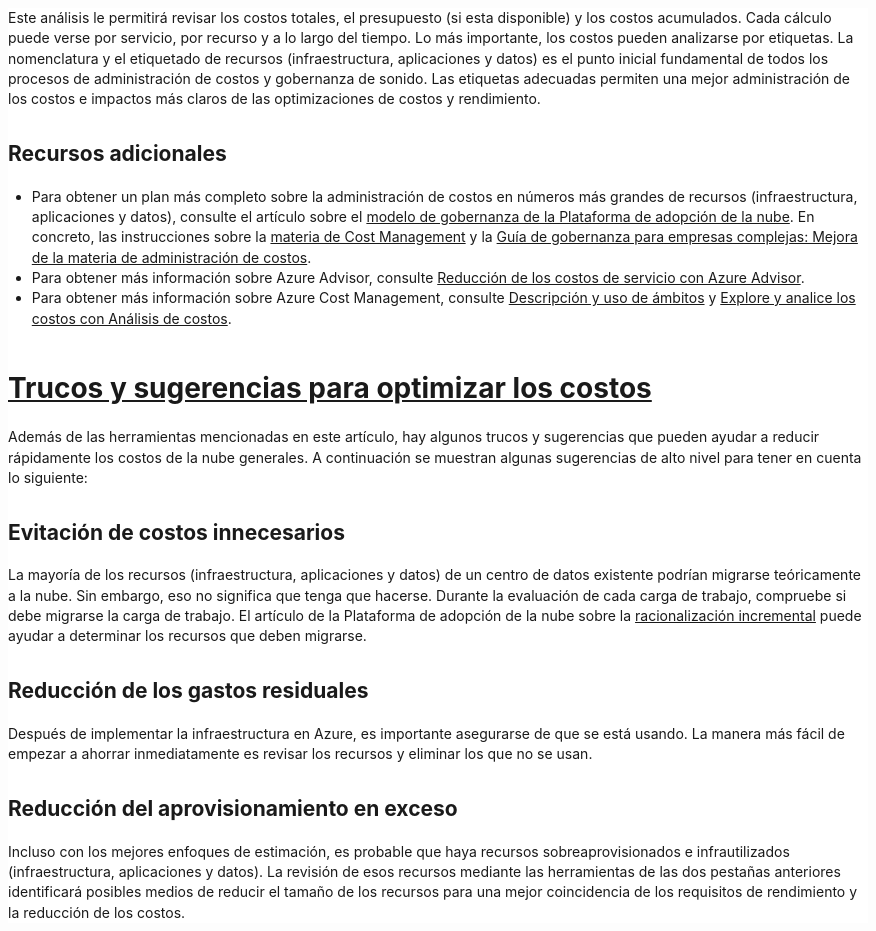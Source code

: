 Este análisis le permitirá revisar los costos totales, el presupuesto (si esta disponible) y los costos acumulados. Cada cálculo puede verse por servicio, por recurso y a lo largo del tiempo. Lo más importante, los costos pueden analizarse por etiquetas. La nomenclatura y el etiquetado de recursos (infraestructura, aplicaciones y datos) es el punto inicial fundamental de todos los procesos de administración de costos y gobernanza de sonido. Las etiquetas adecuadas permiten una mejor administración de los costos e impactos más claros de las optimizaciones de costos y rendimiento.

## <a name="additional-resources"></a>Recursos adicionales

- Para obtener un plan más completo sobre la administración de costos en números más grandes de recursos (infraestructura, aplicaciones y datos), consulte el artículo sobre el [modelo de gobernanza de la Plataforma de adopción de la nube](../../govern/guides/index.md). En concreto, las instrucciones sobre la [materia de Cost Management](../../govern/cost-management/index.md) y la [Guía de gobernanza para empresas complejas: Mejora de la materia de administración de costos](../../govern/guides/complex/cost-management-improvement.md).
- Para obtener más información sobre Azure Advisor, consulte [Reducción de los costos de servicio con Azure Advisor](https://docs.microsoft.com/azure/advisor/advisor-cost-recommendations).
- Para obtener más información sobre Azure Cost Management, consulte [Descripción y uso de ámbitos](https://docs.microsoft.com/azure/cost-management/understand-work-scopes) y [Explore y analice los costos con Análisis de costos](https://docs.microsoft.com/azure/cost-management/quick-acm-cost-analysis).

# <a name="tips-and-tricks-to-optimize-coststabtipstricks"></a>[Trucos y sugerencias para optimizar los costos](#tab/TipsTricks)

Además de las herramientas mencionadas en este artículo, hay algunos trucos y sugerencias que pueden ayudar a reducir rápidamente los costos de la nube generales. A continuación se muestran algunas sugerencias de alto nivel para tener en cuenta lo siguiente:

## <a name="avoid-unnecessary-spending"></a>Evitación de costos innecesarios

La mayoría de los recursos (infraestructura, aplicaciones y datos) de un centro de datos existente podrían migrarse teóricamente a la nube. Sin embargo, eso no significa que tenga que hacerse. Durante la evaluación de cada carga de trabajo, compruebe si debe migrarse la carga de trabajo. El artículo de la Plataforma de adopción de la nube sobre la [racionalización incremental](../../digital-estate/rationalize.md) puede ayudar a determinar los recursos que deben migrarse.

## <a name="reduce-waste"></a>Reducción de los gastos residuales

Después de implementar la infraestructura en Azure, es importante asegurarse de que se está usando. La manera más fácil de empezar a ahorrar inmediatamente es revisar los recursos y eliminar los que no se usan.

## <a name="reduce-overprovisioning"></a>Reducción del aprovisionamiento en exceso

Incluso con los mejores enfoques de estimación, es probable que haya recursos sobreaprovisionados e infrautilizados (infraestructura, aplicaciones y datos). La revisión de esos recursos mediante las herramientas de las dos pestañas anteriores identificará posibles medios de reducir el tamaño de los recursos para una mejor coincidencia de los requisitos de rendimiento y la reducción de los costos.
